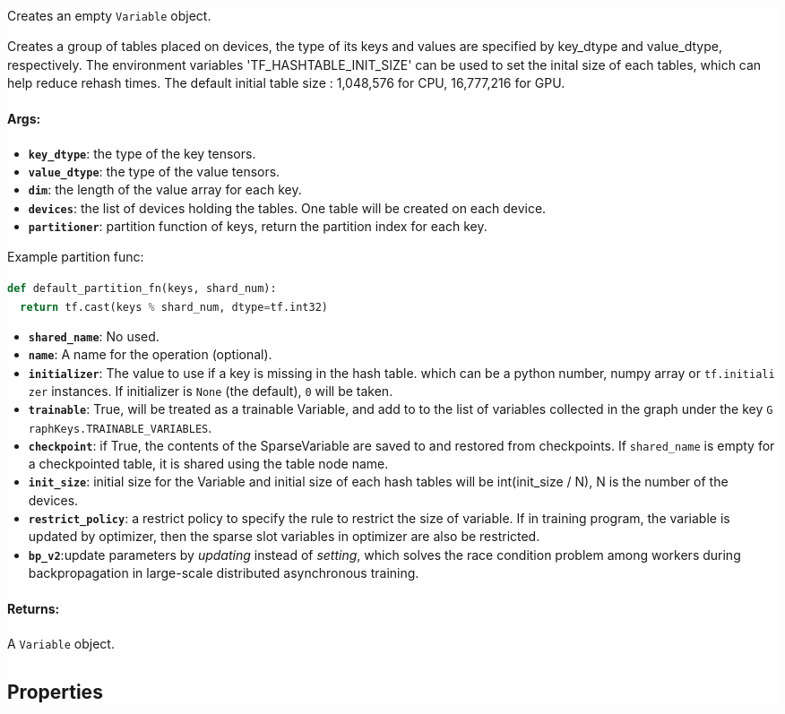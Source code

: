 Creates an empty `Variable` object.

Creates a group of tables placed on devices,
the type of its keys and values are specified by key_dtype
and value_dtype, respectively.
The environment variables 'TF_HASHTABLE_INIT_SIZE' can be used to set the
inital size of each tables, which can help reduce rehash times.
The default initial table size : 1,048,576 for CPU, 16,777,216 for GPU.

#### Args:


* <b>`key_dtype`</b>: the type of the key tensors.
* <b>`value_dtype`</b>: the type of the value tensors.
* <b>`dim`</b>: the length of the value array for each key.
* <b>`devices`</b>: the list of devices holding the tables.
  One table will be created on each device.
* <b>`partitioner`</b>: partition function of keys,
  return the partition index for each key.

Example partition func:
```python
def default_partition_fn(keys, shard_num):
  return tf.cast(keys % shard_num, dtype=tf.int32)
```
* <b>`shared_name`</b>: No used.
* <b>`name`</b>: A name for the operation (optional).
* <b>`initializer`</b>: The value to use if a key is missing in the hash table.
  which can be a python number, numpy array or `tf.initializer` instances.
  If initializer is `None` (the default), `0` will be taken.
* <b>`trainable`</b>: True, will be treated as a trainable Variable, and add to
  to the list of variables collected in the graph under the key
  `GraphKeys.TRAINABLE_VARIABLES`.
* <b>`checkpoint`</b>: if True, the contents of the SparseVariable are
  saved to and restored from checkpoints.
  If `shared_name` is empty for a checkpointed table,
  it is shared using the table node name.
* <b>`init_size`</b>: initial size for the Variable and initial size of each hash 
  tables will be int(init_size / N), N is the number of the devices.
* <b>`restrict_policy`</b>: a restrict policy to specify the rule to restrict the
  size of variable. If in training program, the variable is updated by
  optimizer, then the sparse slot variables in optimizer are also be
  restricted.
* <b>`bp_v2`</b>:update parameters by *updating* instead of *setting*, which solves
  the race condition problem among workers during backpropagation in large-scale
  distributed asynchronous training.


#### Returns:

A `Variable` object.




## Properties
